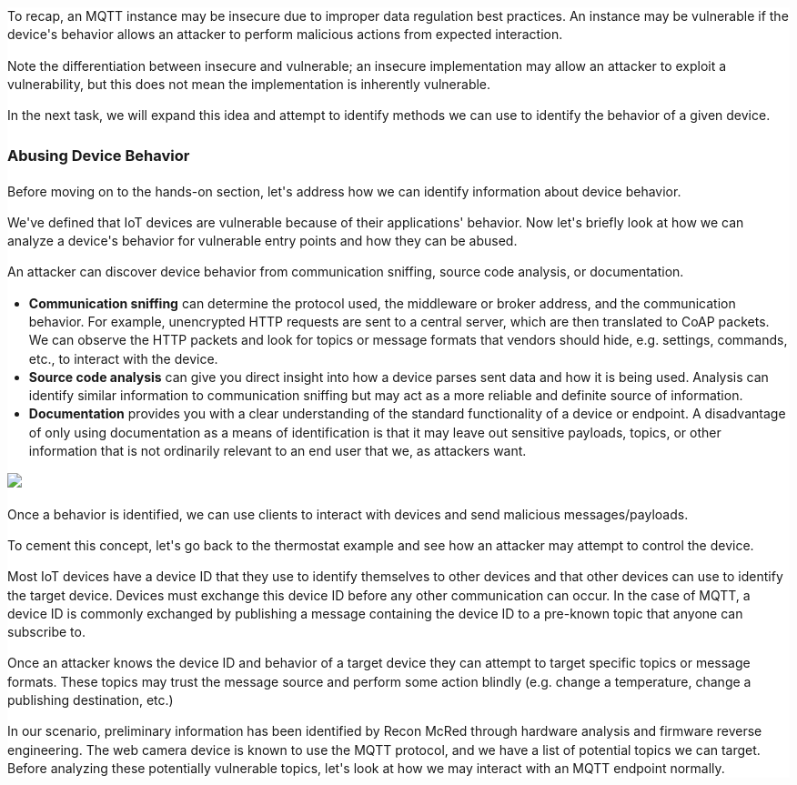 To recap, an MQTT instance may be insecure due to improper data regulation best practices. An instance may be vulnerable if the device's behavior allows an attacker to perform malicious actions from expected interaction.

Note the differentiation between insecure and vulnerable; an insecure implementation may allow an attacker to exploit a vulnerability, but this does not mean the implementation is inherently vulnerable.

In the next task, we will expand this idea and attempt to identify methods we can use to identify the behavior of a given device.

### Abusing Device Behavior

Before moving on to the hands-on section, let's address how we can identify information about device behavior.

We've defined that IoT devices are vulnerable because of their applications' behavior. Now let's briefly look at how we can analyze a device's behavior for vulnerable entry points and how they can be abused.

An attacker can discover device behavior from communication sniffing, source code analysis, or documentation.

-   **Communication sniffing** can determine the protocol used, the middleware or broker address, and the communication behavior. For example, unencrypted HTTP requests are sent to a central server, which are then translated to CoAP packets. We can observe the HTTP packets and look for topics or message formats that vendors should hide, e.g. settings, commands, etc., to interact with the device.
-   **Source code analysis** can give you direct insight into how a device parses sent data and how it is being used. Analysis can identify similar information to communication sniffing but may act as a more reliable and definite source of information.
-   **Documentation** provides you with a clear understanding of the standard functionality of a device or endpoint. A disadvantage of only using documentation as a means of identification is that it may leave out sensitive payloads, topics, or other information that is not ordinarily relevant to an end user that we, as attackers want.

![](https://tryhackme-images.s3.amazonaws.com/user-uploads/5e73cca6ec4fcf1309f2df86/room-content/86c6456b29440fe8c7318f6d28c6d99f.png)

Once a behavior is identified, we can use clients to interact with devices and send malicious messages/payloads.

To cement this concept, let's go back to the thermostat example and see how an attacker may attempt to control the device.   

Most IoT devices have a device ID that they use to identify themselves to other devices and that other devices can use to identify the target device. Devices must exchange this device ID before any other communication can occur. In the case of MQTT, a device ID is commonly exchanged by publishing a message containing the device ID to a pre-known topic that anyone can subscribe to.  

Once an attacker knows the device ID and behavior of a target device they can attempt to target specific topics or message formats. These topics may trust the message source and perform some action blindly (e.g. change a temperature, change a publishing destination, etc.)

In our scenario, preliminary information has been identified by Recon McRed through hardware analysis and firmware reverse engineering. The web camera device is known to use the MQTT protocol, and we have a list of potential topics we can target. Before analyzing these potentially vulnerable topics, let's look at how we may interact with an MQTT endpoint normally.   
